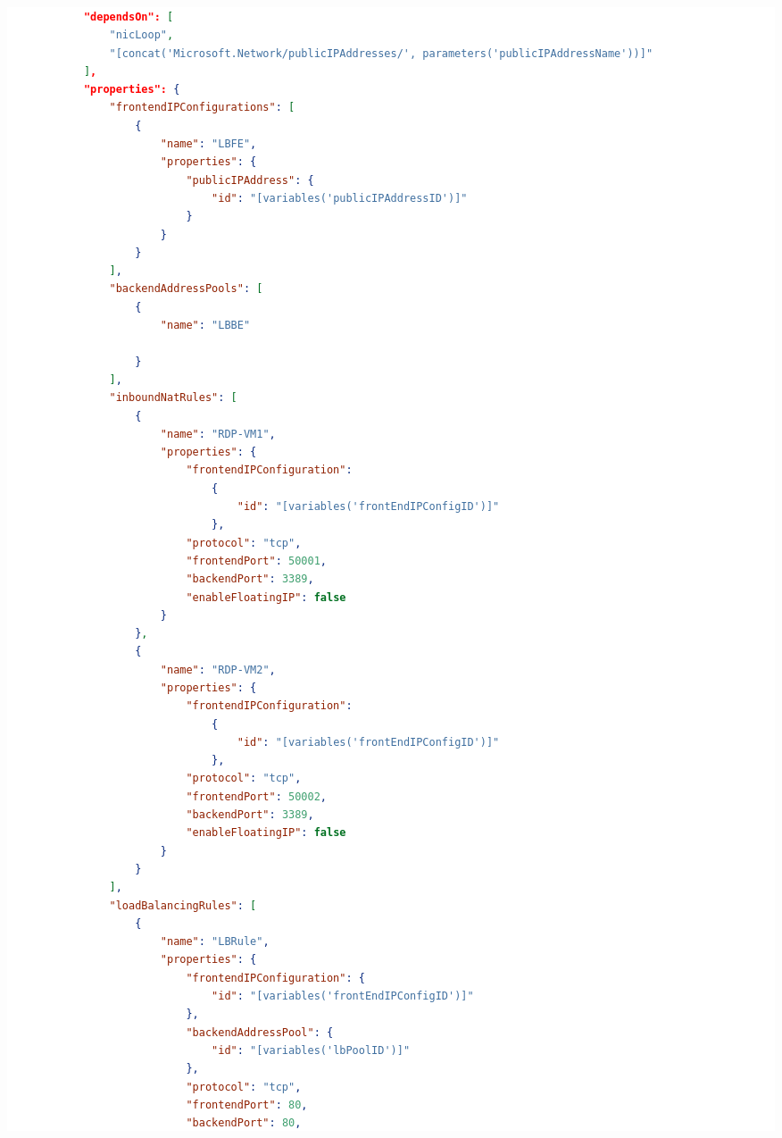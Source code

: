 ```json
            "dependsOn": [
                "nicLoop",
                "[concat('Microsoft.Network/publicIPAddresses/', parameters('publicIPAddressName'))]"
            ],
            "properties": {
                "frontendIPConfigurations": [
                    {
                        "name": "LBFE",
                        "properties": {
                            "publicIPAddress": {
                                "id": "[variables('publicIPAddressID')]"
                            }
                        }
                    }
                ],
                "backendAddressPools": [
                    {
                        "name": "LBBE"

                    }
                ],
                "inboundNatRules": [
                    {
                        "name": "RDP-VM1",
                        "properties": {
                            "frontendIPConfiguration":
                                {
                                    "id": "[variables('frontEndIPConfigID')]"
                                },
                            "protocol": "tcp",
                            "frontendPort": 50001,
                            "backendPort": 3389,
                            "enableFloatingIP": false
                        }
                    },
                    {
                        "name": "RDP-VM2",
                        "properties": {
                            "frontendIPConfiguration":
                                {
                                    "id": "[variables('frontEndIPConfigID')]"
                                },
                            "protocol": "tcp",
                            "frontendPort": 50002,
                            "backendPort": 3389,
                            "enableFloatingIP": false
                        }
                    }
                ],
                "loadBalancingRules": [
                    {
                        "name": "LBRule",
                        "properties": {
                            "frontendIPConfiguration": {
                                "id": "[variables('frontEndIPConfigID')]"
                            },
                            "backendAddressPool": {
                                "id": "[variables('lbPoolID')]"
                            },
                            "protocol": "tcp",
                            "frontendPort": 80,
                            "backendPort": 80,
```
